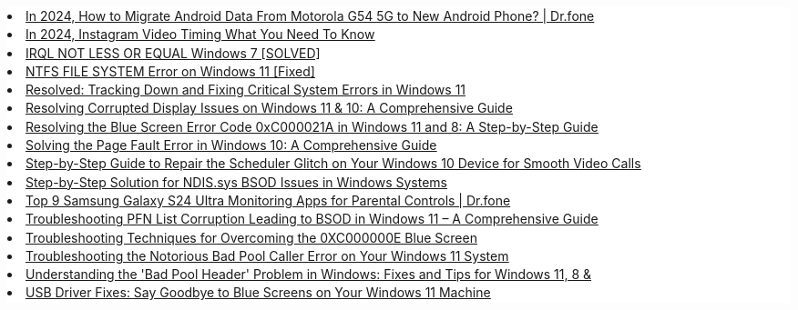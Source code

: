 <li><a href="https://android-transfer.techidaily.com/in-2024-how-to-migrate-android-data-from-motorola-g54-5g-to-new-android-phone-drfone-by-drfone-transfer-from-android-transfer-from-android/"><u>In 2024, How to Migrate Android Data From Motorola G54 5G to New Android Phone? | Dr.fone</u></a></li>
<li><a href="https://instagram-videos.techidaily.com/in-2024-instagram-video-timing-what-you-need-to-know/"><u>In 2024, Instagram Video Timing  What You Need To Know</u></a></li>
<li><a href="https://blue-screen-error.techidaily.com/irql-not-less-or-equal-windows-7-solved/"><u>IRQL NOT LESS OR EQUAL Windows 7 [SOLVED]</u></a></li>
<li><a href="https://blue-screen-error.techidaily.com/ntfs-file-system-error-on-windows-11-fixed/"><u>NTFS FILE SYSTEM Error on Windows 11 [Fixed]</u></a></li>
<li><a href="https://blue-screen-error.techidaily.com/resolved-tracking-down-and-fixing-critical-system-errors-in-windows-11/"><u>Resolved: Tracking Down and Fixing Critical System Errors in Windows 11</u></a></li>
<li><a href="https://blue-screen-error.techidaily.com/resolving-corrupted-display-issues-on-windows-11-and-10-a-comprehensive-guide/"><u>Resolving Corrupted Display Issues on Windows 11 & 10: A Comprehensive Guide</u></a></li>
<li><a href="https://blue-screen-error.techidaily.com/resolving-the-blue-screen-error-code-0xc000021a-in-windows-11-and-8-a-step-by-step-guide/"><u>Resolving the Blue Screen Error Code 0xC000021A in Windows 11 and 8: A Step-by-Step Guide</u></a></li>
<li><a href="https://blue-screen-error.techidaily.com/solving-the-page-fault-error-in-windows-10-a-comprehensive-guide/"><u>Solving the Page Fault Error in Windows 10: A Comprehensive Guide</u></a></li>
<li><a href="https://blue-screen-error.techidaily.com/step-by-step-guide-to-repair-the-scheduler-glitch-on-your-windows-10-device-for-smooth-video-calls/"><u>Step-by-Step Guide to Repair the Scheduler Glitch on Your Windows 10 Device for Smooth Video Calls</u></a></li>
<li><a href="https://blue-screen-error.techidaily.com/step-by-step-solution-for-ndissys-bsod-issues-in-windows-systems/"><u>Step-by-Step Solution for NDIS.sys BSOD Issues in Windows Systems</u></a></li>
<li><a href="https://android-location-track.techidaily.com/top-9-samsung-galaxy-s24-ultra-monitoring-apps-for-parental-controls-drfone-by-drfone-virtual-android/"><u>Top 9 Samsung Galaxy S24 Ultra Monitoring Apps for Parental Controls | Dr.fone</u></a></li>
<li><a href="https://blue-screen-error.techidaily.com/troubleshooting-pfn-list-corruption-leading-to-bsod-in-windows-11-a-comprehensive-guide/"><u>Troubleshooting PFN List Corruption Leading to BSOD in Windows 11 – A Comprehensive Guide</u></a></li>
<li><a href="https://blue-screen-error.techidaily.com/troubleshooting-techniques-for-overcoming-the-0xc000000e-blue-screen/"><u>Troubleshooting Techniques for Overcoming the 0XC000000E Blue Screen</u></a></li>
<li><a href="https://blue-screen-error.techidaily.com/troubleshooting-the-notorious-bad-pool-caller-error-on-your-windows-11-system/"><u>Troubleshooting the Notorious Bad Pool Caller Error on Your Windows 11 System</u></a></li>
<li><a href="https://blue-screen-error.techidaily.com/understanding-the-bad-pool-header-problem-in-windows-fixes-and-tips-for-windows-11-8-and/"><u>Understanding the 'Bad Pool Header' Problem in Windows: Fixes and Tips for Windows 11, 8 &</u></a></li>
<li><a href="https://blue-screen-error.techidaily.com/usb-driver-fixes-say-goodbye-to-blue-screens-on-your-windows-11-machine/"><u>USB Driver Fixes: Say Goodbye to Blue Screens on Your Windows 11 Machine</u></a></li>
</ul></div>

